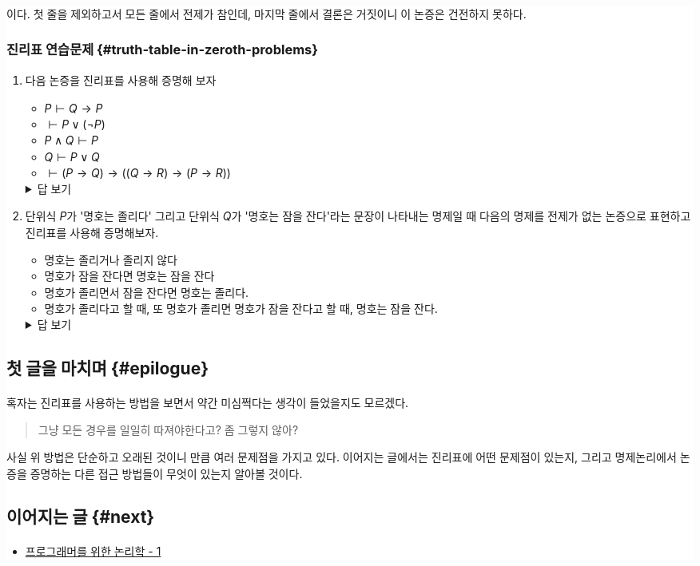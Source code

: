 이다. 첫 줄을 제외하고서 모든 줄에서 전제가 참인데, 마지막 줄에서 결론은 거짓이니 이 논증은 건전하지 못하다.

### 진리표 연습문제 {#truth-table-in-zeroth-problems}

1. 다음 논증을 진리표를 사용해 증명해 보자

   - $P \vdash Q \to P$
   - $\vdash P \lor (\lnot P)$
   - $P \land Q \vdash P$
   - $Q \vdash P \lor Q$
   - $\vdash (P \to Q) \to ((Q \to R) \to (P \to R))$

   <details class='answer'><summary>답 보기</summary></details>
1. 단위식 $P$가 '명호는 졸리다' 그리고 단위식 $Q$가 '명호는 잠을 잔다'라는 문장이 나타내는 명제일 때 다음의 명제를 전제가 없는 논증으로 표현하고 진리표를 사용해 증명해보자.

    - 명호는 졸리거나 졸리지 않다
    - 명호가 잠을 잔다면 명호는 잠을 잔다
    - 명호가 졸리면서 잠을 잔다면 명호는 졸리다.
    - 명호가 졸리다고 할 때, 또 명호가 졸리면 명호가 잠을 잔다고 할 때, 명호는 잠을 잔다.

   <details class='answer'><summary>답 보기</summary></details>

## 첫 글을 마치며 {#epilogue}

혹자는 진리표를 사용하는 방법을 보면서 약간 미심쩍다는 생각이 들었을지도 모르겠다.

> 그냥 모든 경우를 일일히 따져야한다고? 좀 그렇지 않아?

사실 위 방법은 단순하고 오래된 것이니 만큼 여러 문제점을 가지고 있다. 이어지는 글에서는 진리표에 어떤 문제점이 있는지, 그리고 명제논리에서 논증을 증명하는 다른 접근 방법들이 무엇이 있는지 알아볼 것이다.

## 이어지는 글 {#next}

- [프로그래머를 위한 논리학 - 1](/ko/post/logic-for-programmers-001)
